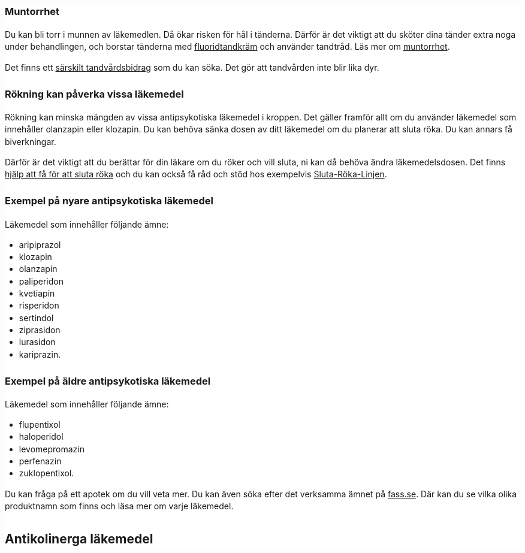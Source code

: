 ### **Muntorrhet**

Du kan bli torr i munnen av läkemedlen. Då ökar risken för hål i tänderna. Därför är det viktigt att du sköter dina tänder extra noga under behandlingen, och borstar tänderna med [fluoridtandkräm](https://www.1177.se/undersokning-behandling/tandvard/fluoridbehandling/) och använder tandtråd. Läs mer om [muntorrhet](https://www.1177.se/sjukdomar--besvar/mun-och-tander/mun-lappar-och-tunga/muntorrhet/).

Det finns ett [särskilt tandvårdsbidrag](https://www.1177.se/sa-fungerar-varden/kostnader-och-ersattningar/kostnader-och-ersattningar-inom-tandvard/sarskilt-tandvardsbidrag/) som du kan söka. Det gör att tandvården inte blir lika dyr.

### Rökning kan påverka vissa läkemedel

Rökning kan minska mängden av vissa antipsykotiska läkemedel i kroppen. Det gäller framför allt om du använder läkemedel som innehåller olanzapin eller klozapin. Du kan behöva sänka dosen av ditt läkemedel om du planerar att sluta röka. Du kan annars få biverkningar.

Därför är det viktigt att du berättar för din läkare om du röker och vill sluta, ni kan då behöva ändra läkemedelsdosen. Det finns [hjälp att få för att sluta röka](https://www.1177.se/Jonkopings-lan/liv--halsa/sunda-vanor/stod-och-hjalp/sluta-roka/) och du kan också få råd och stöd hos exempelvis [Sluta-Röka-Linjen](https://www.1177.se/lankbiblioteket/nationella-lankar/s/sluta-roka-linjen/).

### Exempel på nyare antipsykotiska läkemedel

Läkemedel som innehåller följande ämne:

*   aripiprazol
*   klozapin
*   olanzapin
*   paliperidon
*   kvetiapin
*   risperidon
*   sertindol
*   ziprasidon
*   lurasidon
*   kariprazin.

### Exempel på äldre antipsykotiska läkemedel

Läkemedel som innehåller följande ämne:

*   flupentixol
*   haloperidol
*   levomepromazin
*   perfenazin
*   zuklopentixol.

Du kan fråga på ett apotek om du vill veta mer. Du kan även söka efter det verksamma ämnet på [fass.se](https://www.1177.se/lankbiblioteket/nationella-lankar/f/fass-allmanhet/fass/). Där kan du se vilka olika produktnamn som finns och läsa mer om varje läkemedel.

Antikolinerga läkemedel
-----------------------

